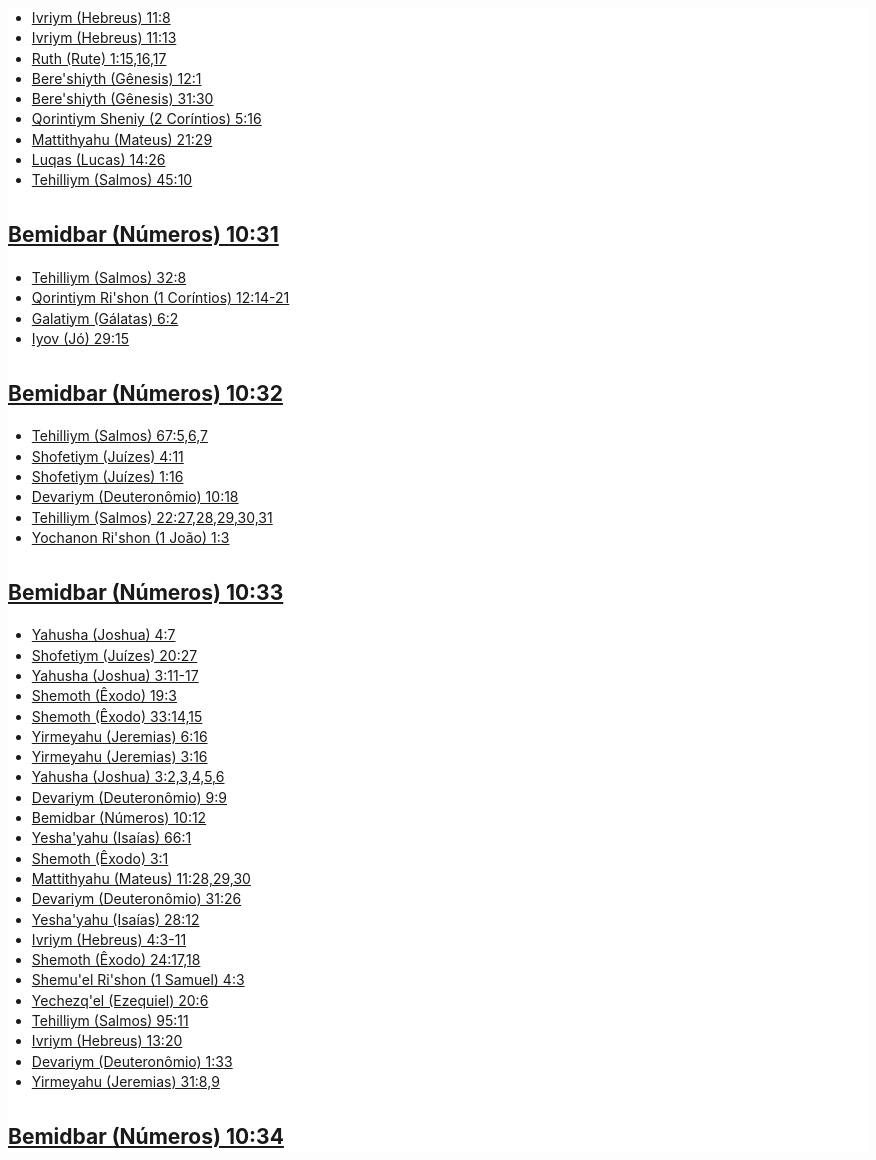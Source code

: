 - [Ivriym (Hebreus) 11:8](https://bible.ozzuu.com/pt_yah/Heb/11#8)
- [Ivriym (Hebreus) 11:13](https://bible.ozzuu.com/pt_yah/Heb/11#13)
- [Ruth (Rute) 1:15,16,17](https://bible.ozzuu.com/pt_yah/Rut/1#15)
- [Bere'shiyth (Gênesis) 12:1](https://bible.ozzuu.com/pt_yah/Gen/12#1)
- [Bere'shiyth (Gênesis) 31:30](https://bible.ozzuu.com/pt_yah/Gen/31#30)
- [Qorintiym Sheniy (2 Coríntios) 5:16](https://bible.ozzuu.com/pt_yah/2Co/5#16)
- [Mattithyahu (Mateus) 21:29](https://bible.ozzuu.com/pt_yah/Mat/21#29)
- [Luqas (Lucas) 14:26](https://bible.ozzuu.com/pt_yah/Luk/14#26)
- [Tehilliym (Salmos) 45:10](https://bible.ozzuu.com/pt_yah/Psa/45#10)
<h2 id="31"><a href="https://bible.ozzuu.com/pt_yah/Num/10#31" target="_blank">Bemidbar (Números) 10:31</a></h2>

- [Tehilliym (Salmos) 32:8](https://bible.ozzuu.com/pt_yah/Psa/32#8)
- [Qorintiym Ri'shon (1 Coríntios) 12:14-21](https://bible.ozzuu.com/pt_yah/1Co/12#14)
- [Galatiym (Gálatas) 6:2](https://bible.ozzuu.com/pt_yah/Gal/6#2)
- [Iyov (Jó) 29:15](https://bible.ozzuu.com/pt_yah/Job/29#15)
<h2 id="32"><a href="https://bible.ozzuu.com/pt_yah/Num/10#32" target="_blank">Bemidbar (Números) 10:32</a></h2>

- [Tehilliym (Salmos) 67:5,6,7](https://bible.ozzuu.com/pt_yah/Psa/67#5)
- [Shofetiym (Juízes) 4:11](https://bible.ozzuu.com/pt_yah/Jdg/4#11)
- [Shofetiym (Juízes) 1:16](https://bible.ozzuu.com/pt_yah/Jdg/1#16)
- [Devariym (Deuteronômio) 10:18](https://bible.ozzuu.com/pt_yah/Deu/10#18)
- [Tehilliym (Salmos) 22:27,28,29,30,31](https://bible.ozzuu.com/pt_yah/Psa/22#27)
- [Yochanon Ri'shon (1 João) 1:3](https://bible.ozzuu.com/pt_yah/1Jo/1#3)
<h2 id="33"><a href="https://bible.ozzuu.com/pt_yah/Num/10#33" target="_blank">Bemidbar (Números) 10:33</a></h2>

- [Yahusha (Joshua) 4:7](https://bible.ozzuu.com/pt_yah/Jos/4#7)
- [Shofetiym (Juízes) 20:27](https://bible.ozzuu.com/pt_yah/Jdg/20#27)
- [Yahusha (Joshua) 3:11-17](https://bible.ozzuu.com/pt_yah/Jos/3#11)
- [Shemoth (Êxodo) 19:3](https://bible.ozzuu.com/pt_yah/Exo/19#3)
- [Shemoth (Êxodo) 33:14,15](https://bible.ozzuu.com/pt_yah/Exo/33#14)
- [Yirmeyahu (Jeremias) 6:16](https://bible.ozzuu.com/pt_yah/Jer/6#16)
- [Yirmeyahu (Jeremias) 3:16](https://bible.ozzuu.com/pt_yah/Jer/3#16)
- [Yahusha (Joshua) 3:2,3,4,5,6](https://bible.ozzuu.com/pt_yah/Jos/3#2)
- [Devariym (Deuteronômio) 9:9](https://bible.ozzuu.com/pt_yah/Deu/9#9)
- [Bemidbar (Números) 10:12](https://bible.ozzuu.com/pt_yah/Num/10#12)
- [Yesha'yahu (Isaías) 66:1](https://bible.ozzuu.com/pt_yah/Isa/66#1)
- [Shemoth (Êxodo) 3:1](https://bible.ozzuu.com/pt_yah/Exo/3#1)
- [Mattithyahu (Mateus) 11:28,29,30](https://bible.ozzuu.com/pt_yah/Mat/11#28)
- [Devariym (Deuteronômio) 31:26](https://bible.ozzuu.com/pt_yah/Deu/31#26)
- [Yesha'yahu (Isaías) 28:12](https://bible.ozzuu.com/pt_yah/Isa/28#12)
- [Ivriym (Hebreus) 4:3-11](https://bible.ozzuu.com/pt_yah/Heb/4#3)
- [Shemoth (Êxodo) 24:17,18](https://bible.ozzuu.com/pt_yah/Exo/24#17)
- [Shemu'el Ri'shon (1 Samuel) 4:3](https://bible.ozzuu.com/pt_yah/1Sm/4#3)
- [Yechezq'el (Ezequiel) 20:6](https://bible.ozzuu.com/pt_yah/Eze/20#6)
- [Tehilliym (Salmos) 95:11](https://bible.ozzuu.com/pt_yah/Psa/95#11)
- [Ivriym (Hebreus) 13:20](https://bible.ozzuu.com/pt_yah/Heb/13#20)
- [Devariym (Deuteronômio) 1:33](https://bible.ozzuu.com/pt_yah/Deu/1#33)
- [Yirmeyahu (Jeremias) 31:8,9](https://bible.ozzuu.com/pt_yah/Jer/31#8)
<h2 id="34"><a href="https://bible.ozzuu.com/pt_yah/Num/10#34" target="_blank">Bemidbar (Números) 10:34</a></h2>
